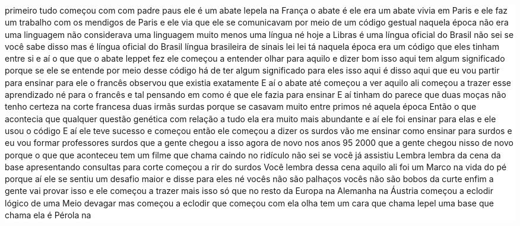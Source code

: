 primeiro tudo começou com
com padre paus ele é um abate lepela na
França o abate é ele era um abate vivia
em Paris e ele faz um trabalho com os
mendigos
de Paris e ele via que ele se
comunicavam por meio de um código
gestual naquela época não era uma
linguagem não considerava uma linguagem
muito menos uma língua né hoje a Libras
é uma língua oficial do Brasil não sei
se você sabe disso mas é língua oficial
do Brasil língua brasileira de sinais
lei
lei tá naquela época era um código que
eles tinham entre si e aí o que que o
abate leppet fez ele começou a entender
olhar para aquilo e dizer bom isso aqui
tem algum significado porque se ele se
entende por meio desse código
há de ter algum significado para eles
isso aqui é disso aqui que eu vou partir
para ensinar para ele o francês
observou que existia
exatamente E aí o abate até começou a
ver aquilo ali começou a trazer
esse aprendizado né para o francês e tal
pensando em como é que ele fazia para
ensinar E aí tinham do parece que duas
moças não tenho certeza na corte
francesa duas irmãs surdas porque se
casavam muito entre primos né aquela
época Então o que acontecia que qualquer
questão genética com relação a tudo ela
era muito mais
abundante
e aí ele foi ensinar para elas
e ele usou o código
E aí ele teve sucesso e começou então
ele começou a dizer os surdos vão me
ensinar como ensinar para surdos
e eu vou formar professores surdos que a
gente chegou a isso agora de novo nos
anos
95 2000 que a gente chegou nisso de novo
porque o que que aconteceu
tem um filme que chama caindo no
ridículo não sei se você já assistiu
Lembra lembra da cena da base
apresentando consultas para corte
começou a rir do surdos
Você lembra dessa cena aquilo ali foi um
Marco na vida do pé porque aí ele se
sentiu um desafio maior e disse para
eles né vocês não são palhaços vocês não
são bobos da curte enfim a gente vai
provar isso e ele começou a trazer mais
isso só que no resto da Europa
na Alemanha na Áustria
começou a eclodir lógico de uma Meio
devagar mas começou a eclodir que
começou com ela olha tem um cara que
chama
lepel uma base que chama ela é Pérola na